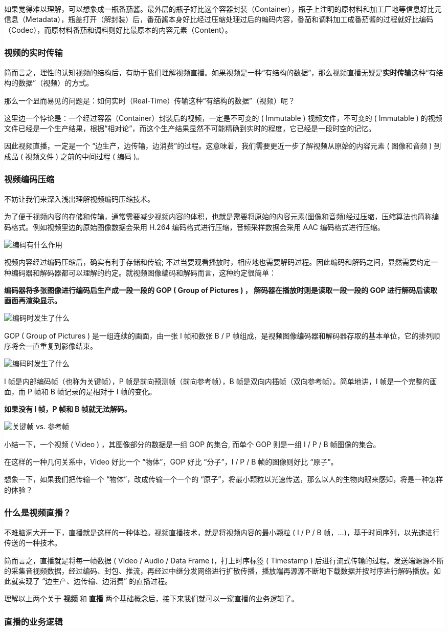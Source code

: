 如果觉得难以理解，可以想象成一瓶番茄酱。最外层的瓶子好比这个容器封装（Container），瓶子上注明的原材料和加工厂地等信息好比元信息（Metadata），瓶盖打开（解封装）后，番茄酱本身好比经过压缩处理过后的编码内容，番茄和调料加工成番茄酱的过程就好比编码（Codec），而原材料番茄和调料则好比最原本的内容元素（Content）。


### 视频的实时传输

简而言之，理性的认知视频的结构后，有助于我们理解视频直播。如果视频是一种“有结构的数据”，那么视频直播无疑是**实时传输**这种“有结构的数据”（视频）的方式。

那么一个显而易见的问题是：如何实时（Real-Time）传输这种“有结构的数据”（视频）呢？

这里边一个悖论是：一个经过容器（Container）封装后的视频，一定是不可变的 ( Immutable ) 视频文件，不可变的 ( Immutable ) 的视频文件已经是一个生产结果，根据“相对论”，而这个生产结果显然不可能精确到实时的程度，它已经是一段时空的记忆。

因此视频直播，一定是一个 “边生产，边传输，边消费”的过程。这意味着，我们需要更近一步了解视频从原始的内容元素 ( 图像和音频 ) 到成品 ( 视频文件 ) 之前的中间过程 ( 编码 )。


### 视频编码压缩

不妨让我们来深入浅出理解视频编码压缩技术。

为了便于视频内容的存储和传输，通常需要减少视频内容的体积，也就是需要将原始的内容元素(图像和音频)经过压缩，压缩算法也简称编码格式。例如视频里边的原始图像数据会采用 H.264 编码格式进行压缩，音频采样数据会采用 AAC 编码格式进行压缩。

![编码有什么作用](./images/2.jpeg)

视频内容经过编码压缩后，确实有利于存储和传输; 不过当要观看播放时，相应地也需要解码过程。因此编码和解码之间，显然需要约定一种编码器和解码器都可以理解的约定。就视频图像编码和解码而言，这种约定很简单：

**编码器将多张图像进行编码后生产成一段一段的 GOP ( Group of Pictures ) ， 解码器在播放时则是读取一段一段的 GOP 进行解码后读取画面再渲染显示。**

![编码时发生了什么](./images/3.jpeg)

GOP ( Group of Pictures ) 是一组连续的画面，由一张 I 帧和数张 B / P 帧组成，是视频图像编码器和解码器存取的基本单位，它的排列顺序将会一直重复到影像结束。

![编码时发生了什么](./images/4.jpeg)

I 帧是内部编码帧（也称为关键帧），P 帧是前向预测帧（前向参考帧），B 帧是双向内插帧（双向参考帧）。简单地讲，I 帧是一个完整的画面，而 P 帧和 B 帧记录的是相对于 I 帧的变化。

**如果没有 I 帧，P 帧和 B 帧就无法解码。**

![关键帧 vs. 参考帧](./images/5.jpeg)

小结一下，一个视频 ( Video ) ，其图像部分的数据是一组 GOP 的集合, 而单个 GOP 则是一组 I / P / B 帧图像的集合。

在这样的一种几何关系中，Video 好比一个 “物体”，GOP 好比 “分子”，I / P / B 帧的图像则好比 “原子”。

想象一下，如果我们把传输一个 “物体”，改成传输一个一个的 “原子”，将最小颗粒以光速传送，那么以人的生物肉眼来感知，将是一种怎样的体验？


### 什么是视频直播？

不难脑洞大开一下，直播就是这样的一种体验。视频直播技术，就是将视频内容的最小颗粒 ( I / P / B 帧，…)，基于时间序列，以光速进行传送的一种技术。

简而言之，直播就是将每一帧数据 ( Video / Audio / Data Frame )，打上时序标签 ( Timestamp ) 后进行流式传输的过程。发送端源源不断的采集音视频数据，经过编码、封包、推流，再经过中继分发网络进行扩散传播，播放端再源源不断地下载数据并按时序进行解码播放。如此就实现了 “边生产、边传输、边消费” 的直播过程。

理解以上两个关于 **视频** 和 **直播** 两个基础概念后，接下来我们就可以一窥直播的业务逻辑了。

### 直播的业务逻辑
